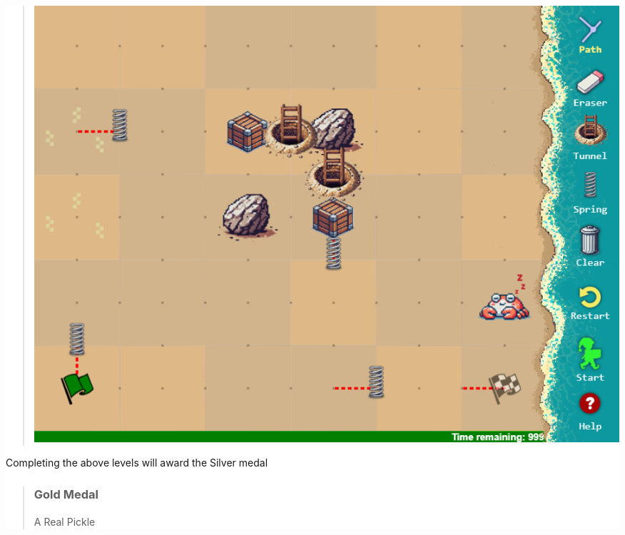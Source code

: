 > ![Pasted image 20241127231518](attachments/Pasted%20image%2020241127231518.png)
> 

Completing the above levels will award the Silver medal

> 
> ### Gold Medal
> 
> A Real Pickle
> 